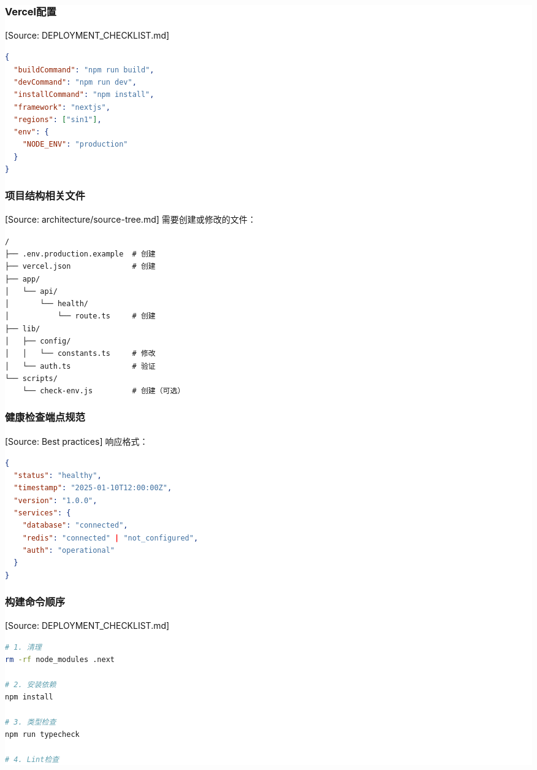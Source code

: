 ### Vercel配置
[Source: DEPLOYMENT_CHECKLIST.md]
```json
{
  "buildCommand": "npm run build",
  "devCommand": "npm run dev",
  "installCommand": "npm install",
  "framework": "nextjs",
  "regions": ["sin1"],
  "env": {
    "NODE_ENV": "production"
  }
}
```

### 项目结构相关文件
[Source: architecture/source-tree.md]
需要创建或修改的文件：
```
/
├── .env.production.example  # 创建
├── vercel.json              # 创建
├── app/
│   └── api/
│       └── health/
│           └── route.ts     # 创建
├── lib/
│   ├── config/
│   │   └── constants.ts     # 修改
│   └── auth.ts              # 验证
└── scripts/
    └── check-env.js         # 创建（可选）
```

### 健康检查端点规范
[Source: Best practices]
响应格式：
```json
{
  "status": "healthy",
  "timestamp": "2025-01-10T12:00:00Z",
  "version": "1.0.0",
  "services": {
    "database": "connected",
    "redis": "connected" | "not_configured",
    "auth": "operational"
  }
}
```

### 构建命令顺序
[Source: DEPLOYMENT_CHECKLIST.md]
```bash
# 1. 清理
rm -rf node_modules .next

# 2. 安装依赖
npm install

# 3. 类型检查
npm run typecheck

# 4. Lint检查
```